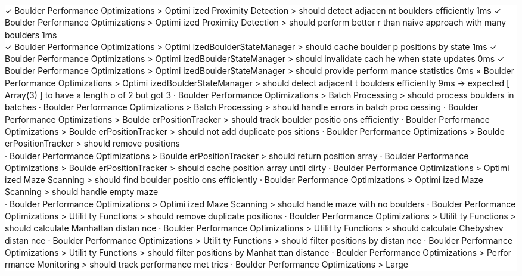    ✓ Boulder Performance Optimizations > Optimi
ized Proximity Detection > should detect adjacen
nt boulders efficiently 1ms
   ✓ Boulder Performance Optimizations > Optimi
ized Proximity Detection > should perform better
r than naive approach with many boulders 1ms    
   ✓ Boulder Performance Optimizations > Optimi
izedBoulderStateManager > should cache boulder p
positions by state 1ms
   ✓ Boulder Performance Optimizations > Optimi
izedBoulderStateManager > should invalidate cach
he when state updates 0ms
   ✓ Boulder Performance Optimizations > Optimi
izedBoulderStateManager > should provide perform
mance statistics 0ms
   × Boulder Performance Optimizations > Optimi
izedBoulderStateManager > should detect adjacent
t boulders efficiently 9ms
     → expected [ Array(3) ] to have a length o
of 2 but got 3
   · Boulder Performance Optimizations > Batch 
 Processing > should process boulders in batches
   · Boulder Performance Optimizations > Batch 
 Processing > should handle errors in batch proc
cessing
   · Boulder Performance Optimizations > Boulde
erPositionTracker > should track boulder positio
ons efficiently
   · Boulder Performance Optimizations > Boulde
erPositionTracker > should not add duplicate pos
sitions
   · Boulder Performance Optimizations > Boulde
erPositionTracker > should remove positions     
   · Boulder Performance Optimizations > Boulde
erPositionTracker > should return position array
   · Boulder Performance Optimizations > Boulde
erPositionTracker > should cache position array 
 until dirty
   · Boulder Performance Optimizations > Optimi
ized Maze Scanning > should find boulder positio
ons efficiently
   · Boulder Performance Optimizations > Optimi
ized Maze Scanning > should handle empty maze   
   · Boulder Performance Optimizations > Optimi
ized Maze Scanning > should handle maze with no 
 boulders
   · Boulder Performance Optimizations > Utilit
ty Functions > should remove duplicate positions
   · Boulder Performance Optimizations > Utilit
ty Functions > should calculate Manhattan distan
nce
   · Boulder Performance Optimizations > Utilit
ty Functions > should calculate Chebyshev distan
nce
   · Boulder Performance Optimizations > Utilit
ty Functions > should filter positions by distan
nce
   · Boulder Performance Optimizations > Utilit
ty Functions > should filter positions by Manhat
ttan distance
   · Boulder Performance Optimizations > Perfor
rmance Monitoring > should track performance met
trics
   · Boulder Performance Optimizations > Large 